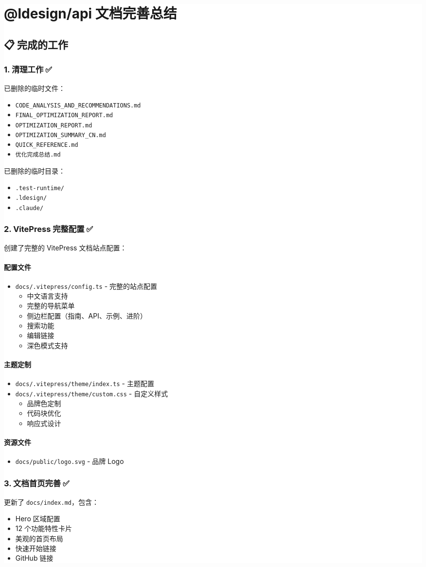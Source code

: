 # @ldesign/api 文档完善总结

## 📋 完成的工作

### 1. 清理工作 ✅

已删除的临时文件：
- `CODE_ANALYSIS_AND_RECOMMENDATIONS.md`
- `FINAL_OPTIMIZATION_REPORT.md`
- `OPTIMIZATION_REPORT.md`
- `OPTIMIZATION_SUMMARY_CN.md`
- `QUICK_REFERENCE.md`
- `优化完成总结.md`

已删除的临时目录：
- `.test-runtime/`
- `.ldesign/`
- `.claude/`

### 2. VitePress 完整配置 ✅

创建了完整的 VitePress 文档站点配置：

#### 配置文件
- `docs/.vitepress/config.ts` - 完整的站点配置
  - 中文语言支持
  - 完整的导航菜单
  - 侧边栏配置（指南、API、示例、进阶）
  - 搜索功能
  - 编辑链接
  - 深色模式支持

#### 主题定制
- `docs/.vitepress/theme/index.ts` - 主题配置
- `docs/.vitepress/theme/custom.css` - 自定义样式
  - 品牌色定制
  - 代码块优化
  - 响应式设计

#### 资源文件
- `docs/public/logo.svg` - 品牌 Logo

### 3. 文档首页完善 ✅

更新了 `docs/index.md`，包含：
- Hero 区域配置
- 12 个功能特性卡片
- 美观的首页布局
- 快速开始链接
- GitHub 链接
